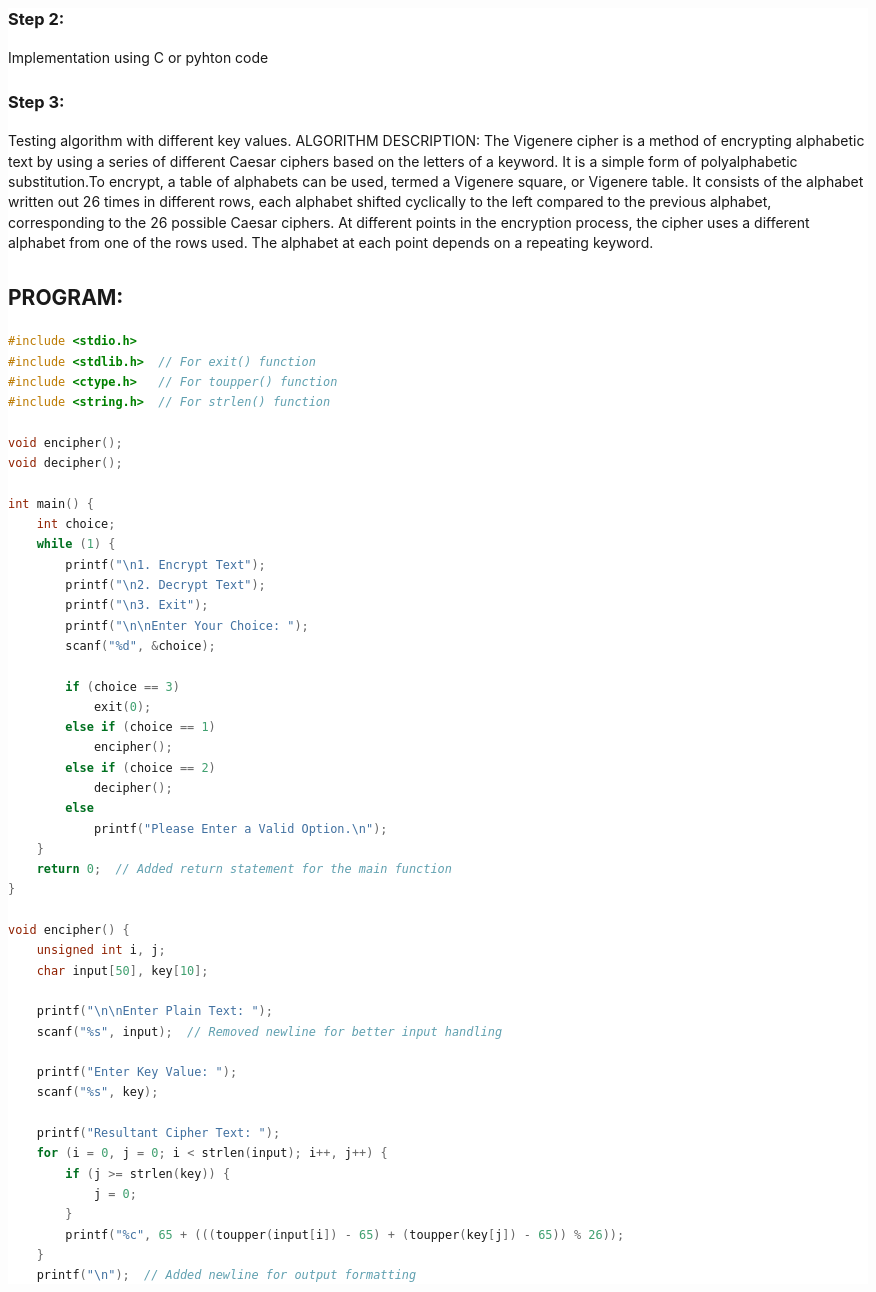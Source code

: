 ### Step 2:
Implementation using C or pyhton code

### Step 3:
Testing algorithm with different key values. ALGORITHM DESCRIPTION: The Vigenere cipher is a method of encrypting alphabetic text by using a series of different Caesar ciphers based on the letters of a keyword. It is a simple form of polyalphabetic substitution.To encrypt, a table of alphabets can be used, termed a Vigenere square, or Vigenere table. It consists of the alphabet written out 26 times in different rows, each alphabet shifted cyclically to the left compared to the previous alphabet, corresponding to the 26 possible Caesar ciphers. At different points in the encryption process, the cipher uses a different alphabet from one of the rows used. The alphabet at each point depends on a repeating keyword.

## PROGRAM:
``` C
#include <stdio.h>
#include <stdlib.h>  // For exit() function
#include <ctype.h>   // For toupper() function
#include <string.h>  // For strlen() function

void encipher();
void decipher();

int main() {
    int choice;
    while (1) {
        printf("\n1. Encrypt Text");
        printf("\n2. Decrypt Text");
        printf("\n3. Exit");
        printf("\n\nEnter Your Choice: ");
        scanf("%d", &choice);

        if (choice == 3)
            exit(0);
        else if (choice == 1)
            encipher();
        else if (choice == 2)
            decipher();
        else
            printf("Please Enter a Valid Option.\n");
    }
    return 0;  // Added return statement for the main function
}

void encipher() {
    unsigned int i, j;
    char input[50], key[10];

    printf("\n\nEnter Plain Text: ");
    scanf("%s", input);  // Removed newline for better input handling

    printf("Enter Key Value: ");
    scanf("%s", key);

    printf("Resultant Cipher Text: ");
    for (i = 0, j = 0; i < strlen(input); i++, j++) {
        if (j >= strlen(key)) {
            j = 0;
        }
        printf("%c", 65 + (((toupper(input[i]) - 65) + (toupper(key[j]) - 65)) % 26));
    }
    printf("\n");  // Added newline for output formatting
```